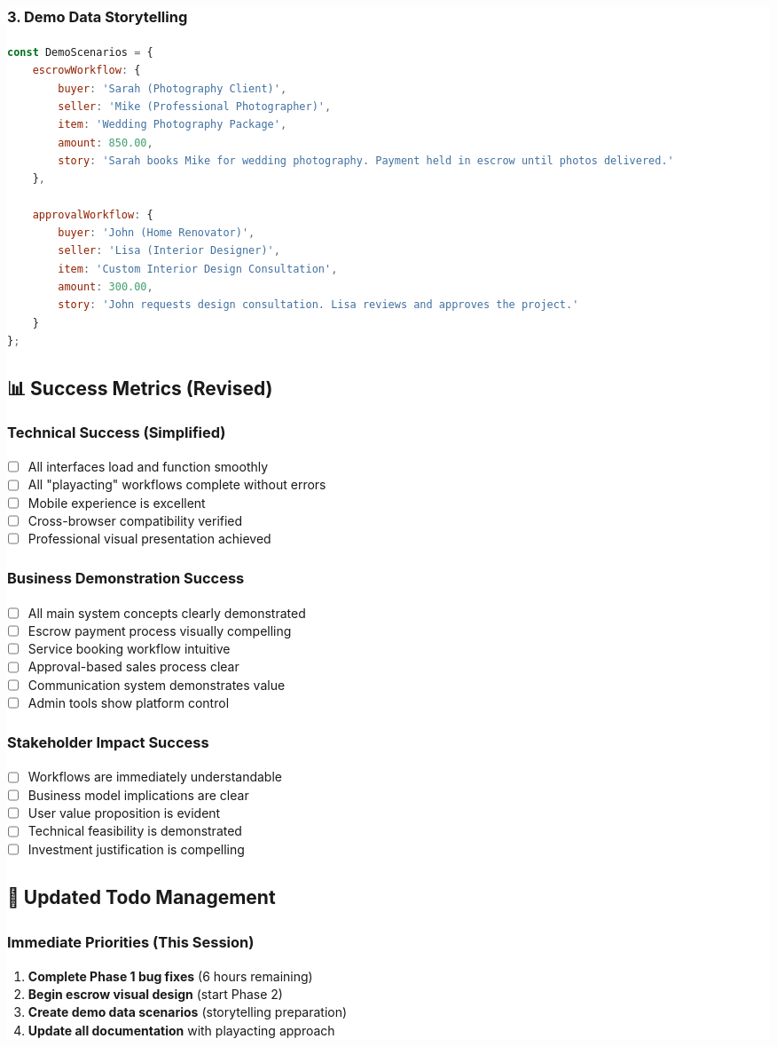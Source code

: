 ### **3. Demo Data Storytelling**
```javascript
const DemoScenarios = {
    escrowWorkflow: {
        buyer: 'Sarah (Photography Client)',
        seller: 'Mike (Professional Photographer)',
        item: 'Wedding Photography Package',
        amount: 850.00,
        story: 'Sarah books Mike for wedding photography. Payment held in escrow until photos delivered.'
    },
    
    approvalWorkflow: {
        buyer: 'John (Home Renovator)', 
        seller: 'Lisa (Interior Designer)',
        item: 'Custom Interior Design Consultation',
        amount: 300.00,
        story: 'John requests design consultation. Lisa reviews and approves the project.'
    }
};
```

## 📊 **Success Metrics (Revised)**

### **Technical Success (Simplified)**
- [ ] All interfaces load and function smoothly
- [ ] All "playacting" workflows complete without errors
- [ ] Mobile experience is excellent
- [ ] Cross-browser compatibility verified
- [ ] Professional visual presentation achieved

### **Business Demonstration Success**
- [ ] All main system concepts clearly demonstrated
- [ ] Escrow payment process visually compelling
- [ ] Service booking workflow intuitive
- [ ] Approval-based sales process clear
- [ ] Communication system demonstrates value
- [ ] Admin tools show platform control

### **Stakeholder Impact Success**
- [ ] Workflows are immediately understandable
- [ ] Business model implications are clear
- [ ] User value proposition is evident
- [ ] Technical feasibility is demonstrated
- [ ] Investment justification is compelling

## 🔄 **Updated Todo Management**

### **Immediate Priorities (This Session)**
1. **Complete Phase 1 bug fixes** (6 hours remaining)
2. **Begin escrow visual design** (start Phase 2)
3. **Create demo data scenarios** (storytelling preparation)
4. **Update all documentation** with playacting approach
